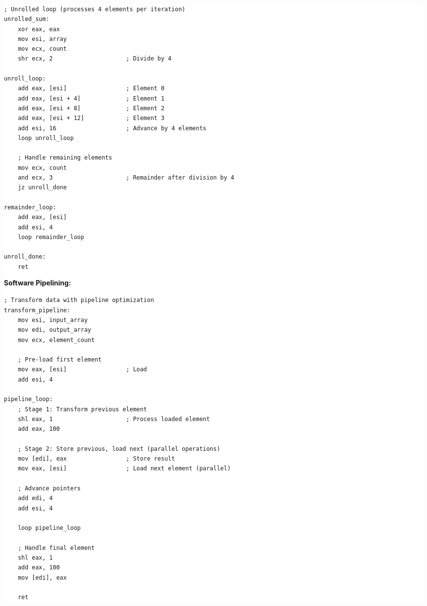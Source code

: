 ```assembly
; Unrolled loop (processes 4 elements per iteration)
unrolled_sum:
    xor eax, eax
    mov esi, array
    mov ecx, count
    shr ecx, 2                     ; Divide by 4
    
unroll_loop:
    add eax, [esi]                 ; Element 0
    add eax, [esi + 4]             ; Element 1  
    add eax, [esi + 8]             ; Element 2
    add eax, [esi + 12]            ; Element 3
    add esi, 16                    ; Advance by 4 elements
    loop unroll_loop
    
    ; Handle remaining elements
    mov ecx, count
    and ecx, 3                     ; Remainder after division by 4
    jz unroll_done
    
remainder_loop:
    add eax, [esi]
    add esi, 4
    loop remainder_loop
    
unroll_done:
    ret
```

**Software Pipelining:**
```assembly
; Transform data with pipeline optimization
transform_pipeline:
    mov esi, input_array
    mov edi, output_array
    mov ecx, element_count
    
    ; Pre-load first element
    mov eax, [esi]                 ; Load
    add esi, 4
    
pipeline_loop:
    ; Stage 1: Transform previous element
    shl eax, 1                     ; Process loaded element
    add eax, 100
    
    ; Stage 2: Store previous, load next (parallel operations)
    mov [edi], eax                 ; Store result
    mov eax, [esi]                 ; Load next element (parallel)
    
    ; Advance pointers
    add edi, 4
    add esi, 4
    
    loop pipeline_loop
    
    ; Handle final element
    shl eax, 1
    add eax, 100
    mov [edi], eax
    
    ret
```
